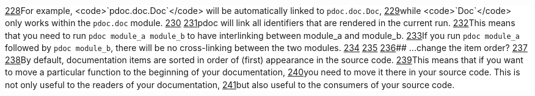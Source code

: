 </span><span id="L-228"><a href="#L-228"><span class="linenos">228</span></a><span class="sd">For example, &lt;code&gt;\`pdoc.doc.Doc\`&lt;/code&gt; will be automatically linked to `pdoc.doc.Doc`,</span>
</span><span id="L-229"><a href="#L-229"><span class="linenos">229</span></a><span class="sd">while &lt;code&gt;\`Doc\`&lt;/code&gt; only works within the `pdoc.doc` module.</span>
</span><span id="L-230"><a href="#L-230"><span class="linenos">230</span></a>
</span><span id="L-231"><a href="#L-231"><span class="linenos">231</span></a><span class="sd">pdoc will link all identifiers that are rendered in the current run.</span>
</span><span id="L-232"><a href="#L-232"><span class="linenos">232</span></a><span class="sd">This means that you need to run `pdoc module_a module_b` to have interlinking between module_a and module_b.</span>
</span><span id="L-233"><a href="#L-233"><span class="linenos">233</span></a><span class="sd">If you run `pdoc module_a` followed by `pdoc module_b`, there will be no cross-linking between the two modules.</span>
</span><span id="L-234"><a href="#L-234"><span class="linenos">234</span></a>
</span><span id="L-235"><a href="#L-235"><span class="linenos">235</span></a>
</span><span id="L-236"><a href="#L-236"><span class="linenos">236</span></a><span class="sd">## ...change the item order?</span>
</span><span id="L-237"><a href="#L-237"><span class="linenos">237</span></a>
</span><span id="L-238"><a href="#L-238"><span class="linenos">238</span></a><span class="sd">By default, documentation items are sorted in order of (first) appearance in the source code.</span>
</span><span id="L-239"><a href="#L-239"><span class="linenos">239</span></a><span class="sd">This means that if you want to move a particular function to the beginning of your documentation,</span>
</span><span id="L-240"><a href="#L-240"><span class="linenos">240</span></a><span class="sd">you need to move it there in your source code. This is not only useful to the readers of your documentation,</span>
</span><span id="L-241"><a href="#L-241"><span class="linenos">241</span></a><span class="sd">but also useful to the consumers of your source code.</span>
